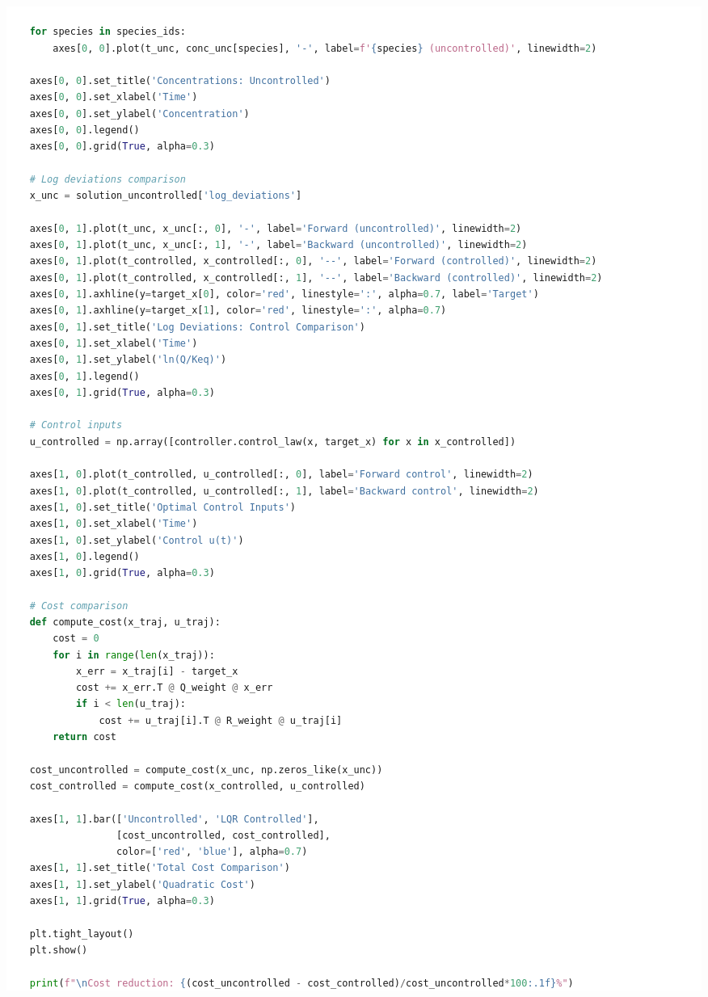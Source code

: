 ```python

    for species in species_ids:
        axes[0, 0].plot(t_unc, conc_unc[species], '-', label=f'{species} (uncontrolled)', linewidth=2)

    axes[0, 0].set_title('Concentrations: Uncontrolled')
    axes[0, 0].set_xlabel('Time')
    axes[0, 0].set_ylabel('Concentration')
    axes[0, 0].legend()
    axes[0, 0].grid(True, alpha=0.3)

    # Log deviations comparison
    x_unc = solution_uncontrolled['log_deviations']

    axes[0, 1].plot(t_unc, x_unc[:, 0], '-', label='Forward (uncontrolled)', linewidth=2)
    axes[0, 1].plot(t_unc, x_unc[:, 1], '-', label='Backward (uncontrolled)', linewidth=2)
    axes[0, 1].plot(t_controlled, x_controlled[:, 0], '--', label='Forward (controlled)', linewidth=2)
    axes[0, 1].plot(t_controlled, x_controlled[:, 1], '--', label='Backward (controlled)', linewidth=2)
    axes[0, 1].axhline(y=target_x[0], color='red', linestyle=':', alpha=0.7, label='Target')
    axes[0, 1].axhline(y=target_x[1], color='red', linestyle=':', alpha=0.7)
    axes[0, 1].set_title('Log Deviations: Control Comparison')
    axes[0, 1].set_xlabel('Time')
    axes[0, 1].set_ylabel('ln(Q/Keq)')
    axes[0, 1].legend()
    axes[0, 1].grid(True, alpha=0.3)

    # Control inputs
    u_controlled = np.array([controller.control_law(x, target_x) for x in x_controlled])

    axes[1, 0].plot(t_controlled, u_controlled[:, 0], label='Forward control', linewidth=2)
    axes[1, 0].plot(t_controlled, u_controlled[:, 1], label='Backward control', linewidth=2)
    axes[1, 0].set_title('Optimal Control Inputs')
    axes[1, 0].set_xlabel('Time')
    axes[1, 0].set_ylabel('Control u(t)')
    axes[1, 0].legend()
    axes[1, 0].grid(True, alpha=0.3)

    # Cost comparison
    def compute_cost(x_traj, u_traj):
        cost = 0
        for i in range(len(x_traj)):
            x_err = x_traj[i] - target_x
            cost += x_err.T @ Q_weight @ x_err
            if i < len(u_traj):
                cost += u_traj[i].T @ R_weight @ u_traj[i]
        return cost

    cost_uncontrolled = compute_cost(x_unc, np.zeros_like(x_unc))
    cost_controlled = compute_cost(x_controlled, u_controlled)

    axes[1, 1].bar(['Uncontrolled', 'LQR Controlled'],
                   [cost_uncontrolled, cost_controlled],
                   color=['red', 'blue'], alpha=0.7)
    axes[1, 1].set_title('Total Cost Comparison')
    axes[1, 1].set_ylabel('Quadratic Cost')
    axes[1, 1].grid(True, alpha=0.3)

    plt.tight_layout()
    plt.show()

    print(f"\nCost reduction: {(cost_uncontrolled - cost_controlled)/cost_uncontrolled*100:.1f}%")
```